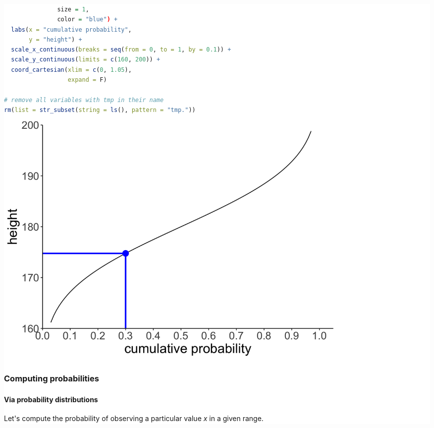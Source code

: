```r
               size = 1,
               color = "blue") +
  labs(x = "cumulative probability",
       y = "height") + 
  scale_x_continuous(breaks = seq(from = 0, to = 1, by = 0.1)) + 
  scale_y_continuous(limits = c(160, 200)) + 
  coord_cartesian(xlim = c(0, 1.05),
                  expand = F)

# remove all variables with tmp in their name 
rm(list = str_subset(string = ls(), pattern = "tmp."))
```

<img src="02-estimation_files/figure-html/unnamed-chunk-23-1.png" width="672" />

### Computing probabilities

#### Via probability distributions

Let's compute the probability of observing a particular value $x$ in a given range. 
